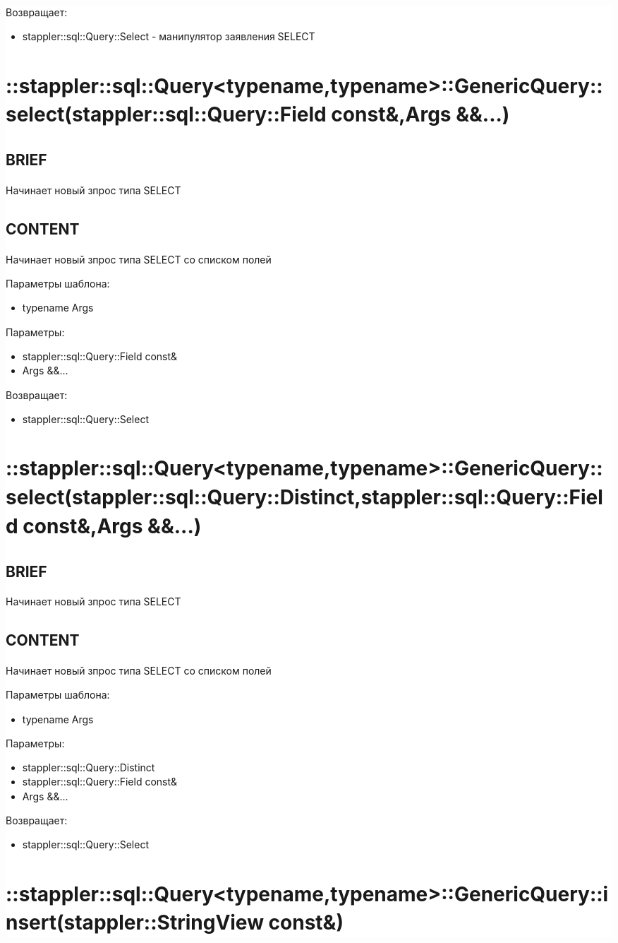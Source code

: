 Возвращает:
* stappler::sql::Query::Select - манипулятор заявления SELECT


# ::stappler::sql::Query<typename,typename>::GenericQuery::select<typename>(stappler::sql::Query::Field const&,Args &&...)

## BRIEF

Начинает новый зпрос типа SELECT

## CONTENT

Начинает новый зпрос типа SELECT со списком полей

Параметры шаблона:
* typename Args

Параметры:
* stappler::sql::Query::Field const&
* Args &&...

Возвращает:
* stappler::sql::Query::Select

# ::stappler::sql::Query<typename,typename>::GenericQuery::select<typename>(stappler::sql::Query::Distinct,stappler::sql::Query::Field const&,Args &&...)

## BRIEF

Начинает новый зпрос типа SELECT

## CONTENT

Начинает новый зпрос типа SELECT со списком полей

Параметры шаблона:
* typename Args

Параметры:
* stappler::sql::Query::Distinct
* stappler::sql::Query::Field const&
* Args &&...

Возвращает:
* stappler::sql::Query::Select

# ::stappler::sql::Query<typename,typename>::GenericQuery::insert(stappler::StringView const&)
